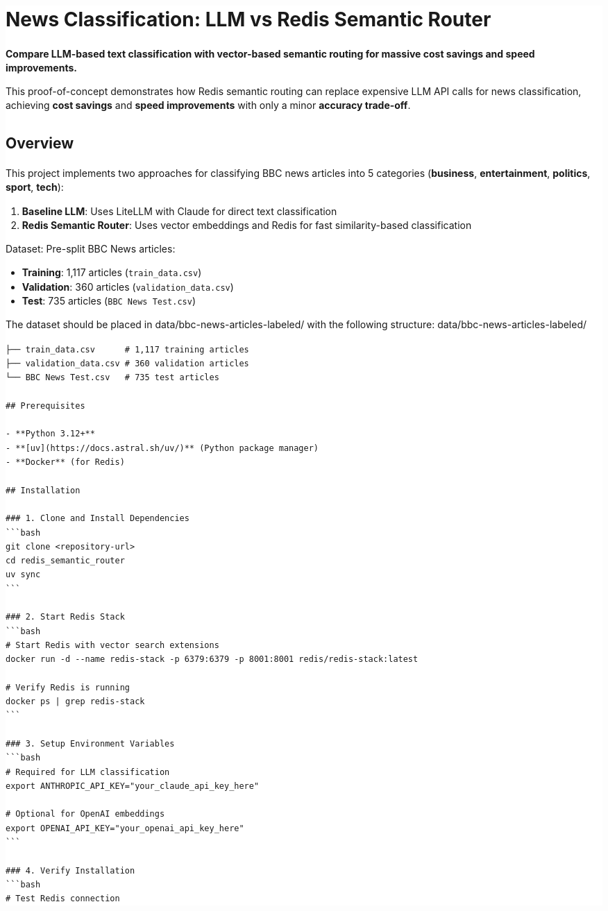 # News Classification: LLM vs Redis Semantic Router

**Compare LLM-based text classification with vector-based semantic routing for massive cost savings and speed improvements.**

This proof-of-concept demonstrates how Redis semantic routing can replace expensive LLM API calls for news classification, achieving **cost savings** and **speed improvements** with only a minor **accuracy trade-off**.

## Overview

This project implements two approaches for classifying BBC news articles into 5 categories (**business**, **entertainment**, **politics**, **sport**, **tech**):

1. **Baseline LLM**: Uses LiteLLM with Claude for direct text classification
2. **Redis Semantic Router**: Uses vector embeddings and Redis for fast similarity-based classification

Dataset: Pre-split BBC News articles:
- **Training**: 1,117 articles (`train_data.csv`) 
- **Validation**: 360 articles (`validation_data.csv`)
- **Test**: 735 articles (`BBC News Test.csv`)

The dataset should be placed in data/bbc-news-articles-labeled/ with the following structure:
data/bbc-news-articles-labeled/
``````
├── train_data.csv      # 1,117 training articles
├── validation_data.csv # 360 validation articles  
└── BBC News Test.csv   # 735 test articles

## Prerequisites

- **Python 3.12+**
- **[uv](https://docs.astral.sh/uv/)** (Python package manager)
- **Docker** (for Redis)

## Installation

### 1. Clone and Install Dependencies
```bash
git clone <repository-url>
cd redis_semantic_router
uv sync
```

### 2. Start Redis Stack
```bash
# Start Redis with vector search extensions
docker run -d --name redis-stack -p 6379:6379 -p 8001:8001 redis/redis-stack:latest

# Verify Redis is running
docker ps | grep redis-stack
```

### 3. Setup Environment Variables
```bash
# Required for LLM classification
export ANTHROPIC_API_KEY="your_claude_api_key_here"

# Optional for OpenAI embeddings
export OPENAI_API_KEY="your_openai_api_key_here"
```

### 4. Verify Installation
```bash
# Test Redis connection
``````